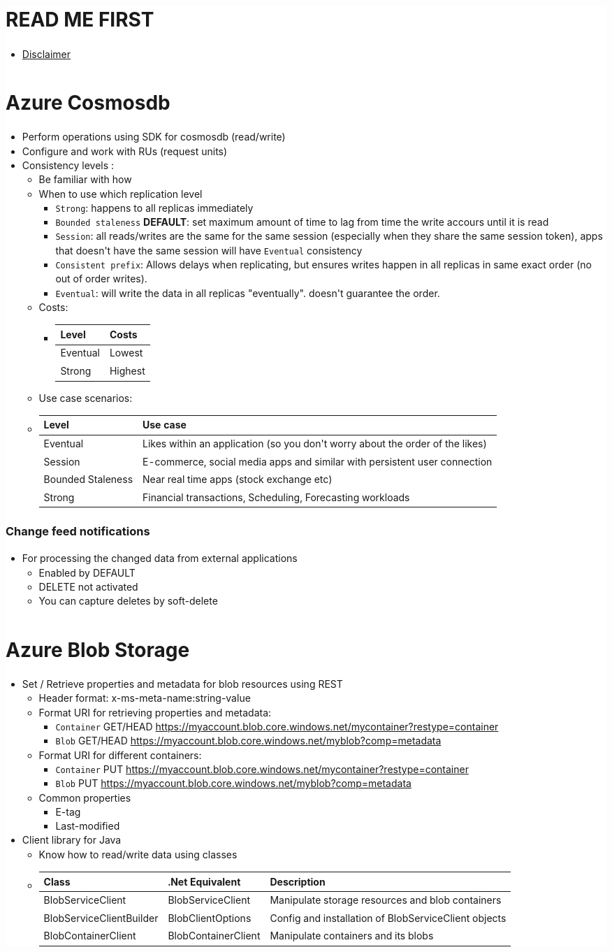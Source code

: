 # READ ME FIRST
- [Disclaimer](#disclaimer-text)
# Azure Cosmosdb
- Perform operations using SDK for cosmosdb (read/write)
- Configure and work with RUs (request units)
- Consistency levels : 
  - Be familiar with how 
  - When to use which replication level
    - `Strong`: happens to all replicas immediately
    - `Bounded staleness` <b>DEFAULT</b>: set maximum amount of time to lag from time the write accours until it is read
    - `Session`: all reads/writes are the same for the same session (especially when they share the same session token), apps that doesn't have the same session will have `Eventual` consistency
    - `Consistent prefix`: Allows delays when replicating, but ensures writes happen in all replicas in same exact order (no out of order writes).
    - `Eventual`: will write the data in all replicas "eventually". doesn't guarantee the order.
  - Costs:
    - | Level    | Costs  |
      |----------|--------|
      | Eventual | Lowest |
      | Strong        |    Highest|
  - Use case scenarios:
  - | Level             | Use case                                                                   |
    |-------------------|----------------------------------------------------------------------------|
    | Eventual          | Likes within an application (so you don't worry about the order of the likes) |
    | Session           | E-commerce, social media apps and similar with persistent user connection  |
    | Bounded Staleness | Near real time apps (stock exchange etc)  |
    | Strong            | Financial transactions, Scheduling, Forecasting workloads|
### Change feed notifications
  - For processing the changed data from external applications
    - Enabled by DEFAULT
    - DELETE not activated
    - You can capture deletes by soft-delete
    
# Azure Blob Storage

- Set / Retrieve properties and metadata for blob resources using REST
  - Header format: x-ms-meta-name:string-value
  - Format URI for retrieving properties and metadata:
    - `Container` GET/HEAD https://myaccount.blob.core.windows.net/mycontainer?restype=container
    - `Blob` GET/HEAD https://myaccount.blob.core.windows.net/myblob?comp=metadata
  - Format URI for different containers:
    - `Container` PUT https://myaccount.blob.core.windows.net/mycontainer?restype=container
    - `Blob` PUT https://myaccount.blob.core.windows.net/myblob?comp=metadata
  - Common properties
    - E-tag
    - Last-modified
- Client library for Java
  - Know how to read/write data using classes
  - | Class         | .Net Equivalent     |  Description  |
    |---------------------|----|--------------------------------------------------|
    | BlobServiceClient     | BlobServiceClient   | Manipulate storage resources and blob containers             |
    | BlobServiceClientBuilder| BlobClientOptions   | Config and installation of BlobServiceClient objects         |
    | BlobContainerClient      | BlobContainerClient | Manipulate containers and its blobs                          |